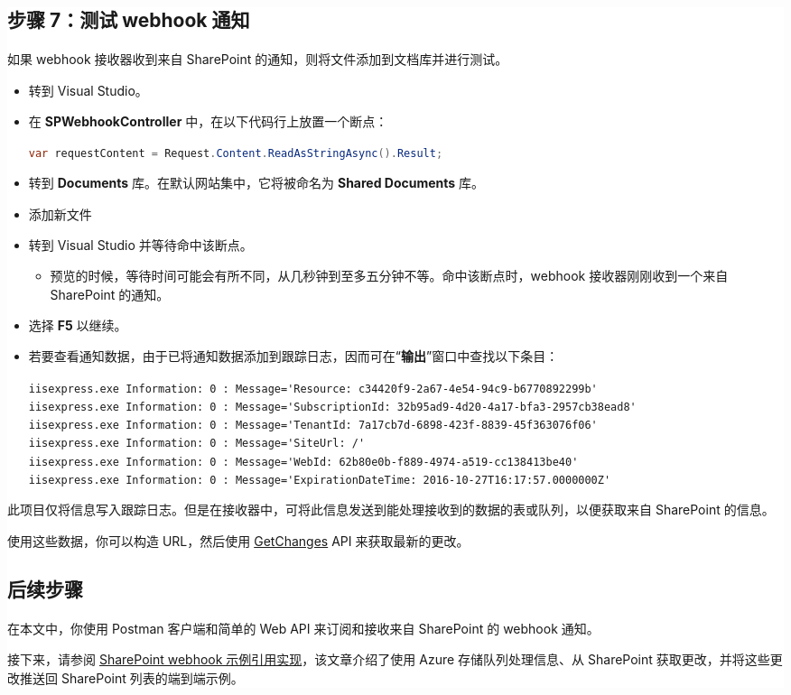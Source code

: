 ## <a name="step-7-test-webhook-notification"></a>步骤 7：测试 webhook 通知

如果 webhook 接收器收到来自 SharePoint 的通知，则将文件添加到文档库并进行测试。

* 转到 Visual Studio。
* 在 **SPWebhookController** 中，在以下代码行上放置一个断点：

    ```cs
    var requestContent = Request.Content.ReadAsStringAsync().Result;
    ```

* 转到 **Documents** 库。在默认网站集中，它将被命名为 **Shared Documents** 库。
* 添加新文件
* 转到 Visual Studio 并等待命中该断点。
   * 预览的时候，等待时间可能会有所不同，从几秒钟到至多五分钟不等。命中该断点时，webhook 接收器刚刚收到一个来自 SharePoint 的通知。
* 选择 **F5** 以继续。
* 若要查看通知数据，由于已将通知数据添加到跟踪日志，因而可在“**输出**”窗口中查找以下条目：

    ```
    iisexpress.exe Information: 0 : Message='Resource: c34420f9-2a67-4e54-94c9-b6770892299b'
    iisexpress.exe Information: 0 : Message='SubscriptionId: 32b95ad9-4d20-4a17-bfa3-2957cb38ead8'
    iisexpress.exe Information: 0 : Message='TenantId: 7a17cb7d-6898-423f-8839-45f363076f06'
    iisexpress.exe Information: 0 : Message='SiteUrl: /'
    iisexpress.exe Information: 0 : Message='WebId: 62b80e0b-f889-4974-a519-cc138413be40'
    iisexpress.exe Information: 0 : Message='ExpirationDateTime: 2016-10-27T16:17:57.0000000Z'
    ```

此项目仅将信息写入跟踪日志。但是在接收器中，可将此信息发送到能处理接收到的数据的表或队列，以便获取来自 SharePoint 的信息。 

使用这些数据，你可以构造 URL，然后使用 [GetChanges](https://msdn.microsoft.com/EN-US/library/office/dn531433.aspx#bk_ListGetChanges) API 来获取最新的更改。

## <a name="next-steps"></a>后续步骤

在本文中，你使用 Postman 客户端和简单的 Web API 来订阅和接收来自 SharePoint 的 webhook 通知。

接下来，请参阅 [SharePoint webhook 示例引用实现](./webhooks-reference-implementation)，该文章介绍了使用 Azure 存储队列处理信息、从 SharePoint 获取更改，并将这些更改推送回 SharePoint 列表的端到端示例。
